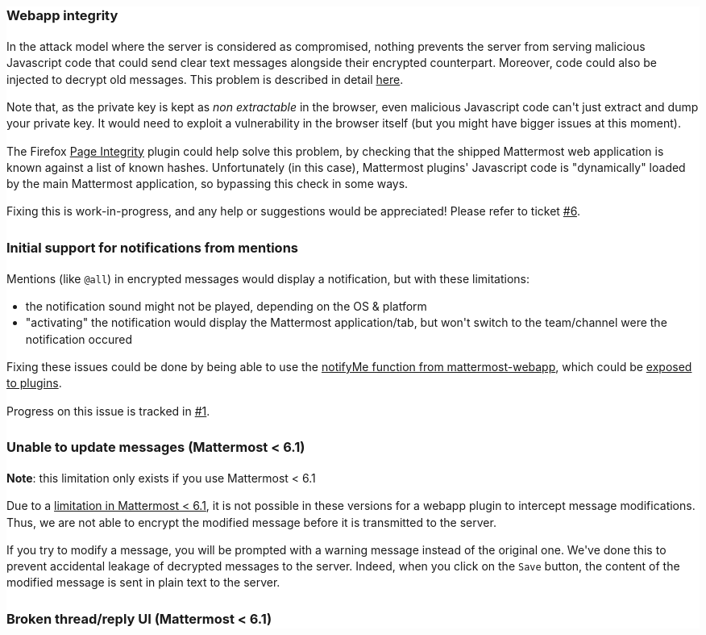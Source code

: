 ### Webapp integrity

In the attack model where the server is considered as compromised, nothing
prevents the server from serving malicious Javascript code that could send clear
text messages alongside their encrypted counterpart. Moreover, code could also be injected to
decrypt old messages. This problem is described in detail
[here](https://www.pageintegrity.net/browsercrypto.php#thebrowsercryptochickenandeggproblem).

Note that, as the private key is kept as *non extractable* in the browser, even
malicious Javascript code can't just extract and dump your private key. It
would need to exploit a vulnerability in the browser itself (but you might have
bigger issues at this moment).

The Firefox [Page Integrity](https://www.pageintegrity.net/) plugin could help
solve this problem, by checking that the shipped Mattermost web application is
known against a list of known hashes. Unfortunately (in this case), Mattermost
plugins' Javascript code is "dynamically" loaded by the main Mattermost
application, so bypassing this check in some ways.

Fixing this is work-in-progress, and any help or suggestions would be
appreciated! Please refer to ticket
[#6](https://github.com/quarkslab/mattermost-plugin-e2ee/issues/6).

### Initial support for notifications from mentions

Mentions (like `@all`) in encrypted messages would display a notification, but
with these limitations:

* the notification sound might not be played, depending on the OS & platform
* "activating" the notification would display the Mattermost application/tab,
  but won't switch to the team/channel were the notification occured

Fixing these issues could be done by being able to use the [notifyMe function
from mattermost-webapp](), which could be [exposed to plugins]().

Progress on this issue is tracked in [#1](https://github.com/quarkslab/mattermost-plugin-e2ee/issues/1).

### Unable to update messages (Mattermost < 6.1)

**Note**: this limitation only exists if you use Mattermost < 6.1

Due to a [limitation in
Mattermost < 6.1](https://github.com/mattermost/mattermost-server/issues/18320), it
is not possible in these versions for a webapp plugin to intercept message modifications.
Thus, we are not able to encrypt the modified message before it is transmitted
to the server.

If you try to modify a message, you will be prompted with a warning message
instead of the original one. We've done this to prevent accidental leakage of
decrypted messages to the server. Indeed, when you click on the `Save` button,
the content of the modified message is sent in plain text to the server.

### Broken thread/reply UI (Mattermost < 6.1)
